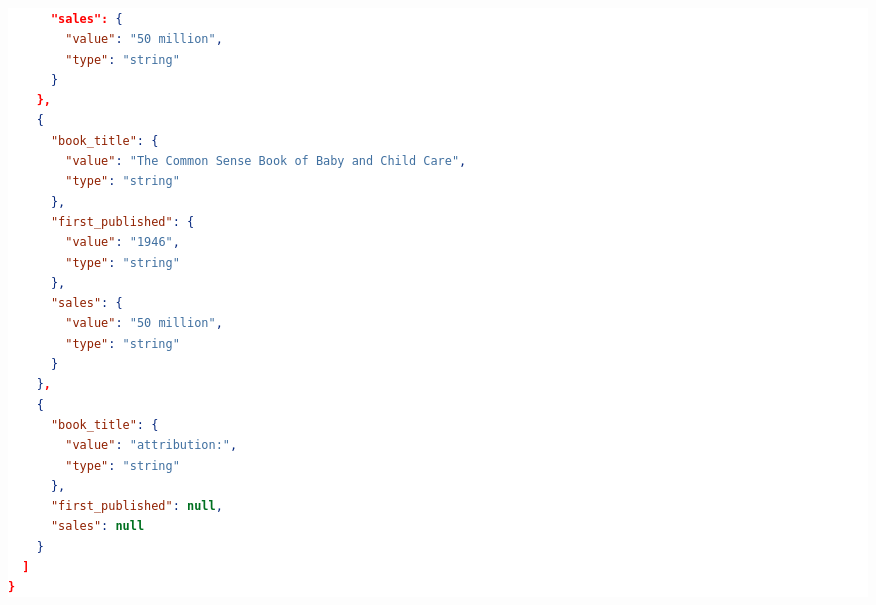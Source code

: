 ```json
      "sales": {
        "value": "50 million",
        "type": "string"
      }
    },
    {
      "book_title": {
        "value": "The Common Sense Book of Baby and Child Care",
        "type": "string"
      },
      "first_published": {
        "value": "1946",
        "type": "string"
      },
      "sales": {
        "value": "50 million",
        "type": "string"
      }
    },
    {
      "book_title": {
        "value": "attribution:",
        "type": "string"
      },
      "first_published": null,
      "sales": null
    }
  ]
}
```
